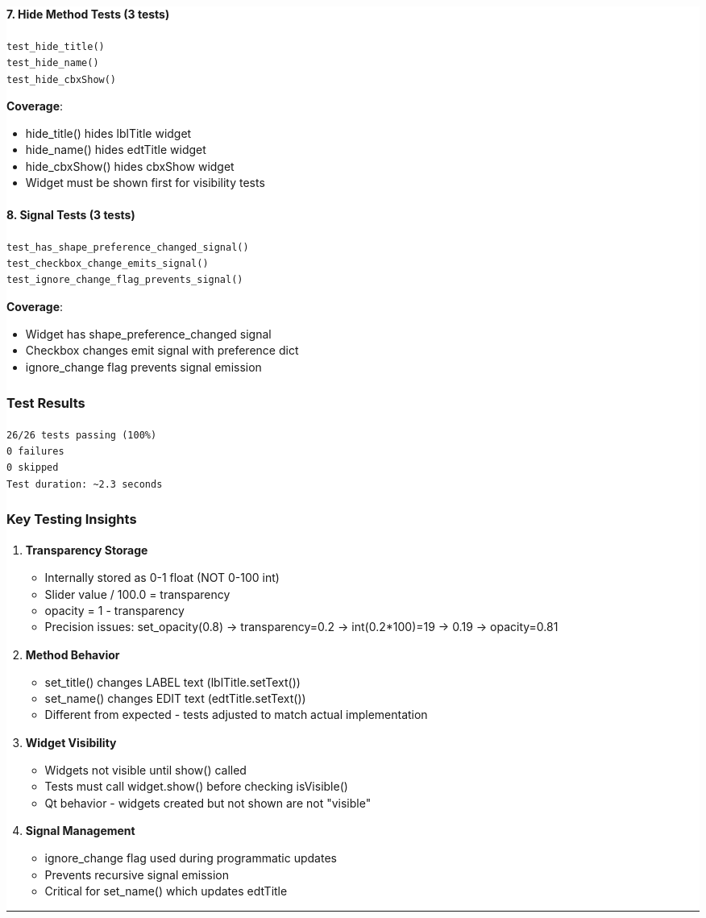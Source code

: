 #### 7. Hide Method Tests (3 tests)
```python
test_hide_title()
test_hide_name()
test_hide_cbxShow()
```

**Coverage**:
- hide_title() hides lblTitle widget
- hide_name() hides edtTitle widget
- hide_cbxShow() hides cbxShow widget
- Widget must be shown first for visibility tests

#### 8. Signal Tests (3 tests)
```python
test_has_shape_preference_changed_signal()
test_checkbox_change_emits_signal()
test_ignore_change_flag_prevents_signal()
```

**Coverage**:
- Widget has shape_preference_changed signal
- Checkbox changes emit signal with preference dict
- ignore_change flag prevents signal emission

### Test Results
```
26/26 tests passing (100%)
0 failures
0 skipped
Test duration: ~2.3 seconds
```

### Key Testing Insights

1. **Transparency Storage**
   - Internally stored as 0-1 float (NOT 0-100 int)
   - Slider value / 100.0 = transparency
   - opacity = 1 - transparency
   - Precision issues: set_opacity(0.8) → transparency=0.2 → int(0.2*100)=19 → 0.19 → opacity=0.81

2. **Method Behavior**
   - set_title() changes LABEL text (lblTitle.setText())
   - set_name() changes EDIT text (edtTitle.setText())
   - Different from expected - tests adjusted to match actual implementation

3. **Widget Visibility**
   - Widgets not visible until show() called
   - Tests must call widget.show() before checking isVisible()
   - Qt behavior - widgets created but not shown are not "visible"

4. **Signal Management**
   - ignore_change flag used during programmatic updates
   - Prevents recursive signal emission
   - Critical for set_name() which updates edtTitle

---